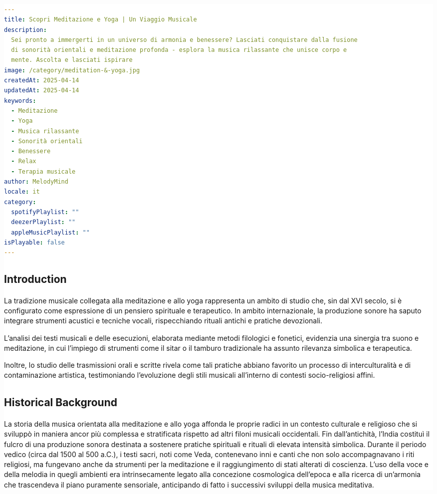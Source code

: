```yaml
---
title: Scopri Meditazione e Yoga | Un Viaggio Musicale
description:
  Sei pronto a immergerti in un universo di armonia e benessere? Lasciati conquistare dalla fusione
  di sonorità orientali e meditazione profonda - esplora la musica rilassante che unisce corpo e
  mente. Ascolta e lasciati ispirare
image: /category/meditation-&-yoga.jpg
createdAt: 2025-04-14
updatedAt: 2025-04-14
keywords:
  - Meditazione
  - Yoga
  - Musica rilassante
  - Sonorità orientali
  - Benessere
  - Relax
  - Terapia musicale
author: MelodyMind
locale: it
category:
  spotifyPlaylist: ""
  deezerPlaylist: ""
  appleMusicPlaylist: ""
isPlayable: false
---
```


## Introduction

La tradizione musicale collegata alla meditazione e allo yoga rappresenta un ambito di studio che,
sin dal XVI secolo, si è configurato come espressione di un pensiero spirituale e terapeutico. In
ambito internazionale, la produzione sonore ha saputo integrare strumenti acustici e tecniche
vocali, rispecchiando rituali antichi e pratiche devozionali.

L’analisi dei testi musicali e delle esecuzioni, elaborata mediante metodi filologici e fonetici,
evidenzia una sinergia tra suono e meditazione, in cui l’impiego di strumenti come il sitar o il
tamburo tradizionale ha assunto rilevanza simbolica e terapeutica.

Inoltre, lo studio delle trasmissioni orali e scritte rivela come tali pratiche abbiano favorito un
processo di interculturalità e di contaminazione artistica, testimoniando l’evoluzione degli stili
musicali all’interno di contesti socio-religiosi affini.

## Historical Background

La storia della musica orientata alla meditazione e allo yoga affonda le proprie radici in un
contesto culturale e religioso che si sviluppò in maniera ancor più complessa e stratificata
rispetto ad altri filoni musicali occidentali. Fin dall’antichità, l’India costituì il fulcro di una
produzione sonora destinata a sostenere pratiche spirituali e rituali di elevata intensità
simbolica. Durante il periodo vedico (circa dal 1500 al 500 a.C.), i testi sacri, noti come Veda,
contenevano inni e canti che non solo accompagnavano i riti religiosi, ma fungevano anche da
strumenti per la meditazione e il raggiungimento di stati alterati di coscienza. L’uso della voce e
della melodia in quegli ambienti era intrinsecamente legato alla concezione cosmologica dell’epoca e
alla ricerca di un’armonia che trascendeva il piano puramente sensoriale, anticipando di fatto i
successivi sviluppi della musica meditativa.
